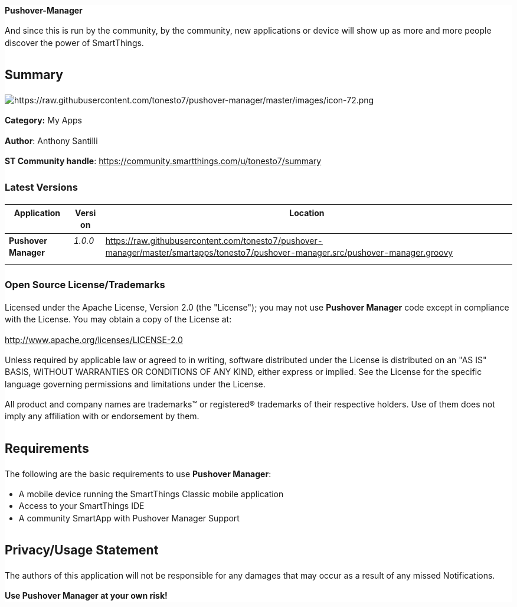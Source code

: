 **Pushover-Manager**

And since this is run by the community, by the community, new applications or device will show up as more and more people discover the power of SmartThings.

Summary
-------

![](https://raw.githubusercontent.com/tonesto7/pushover-manager/master/images/icon-72.png "https://raw.githubusercontent.com/tonesto7/pushover-manager/master/images/icon-72.png")

**Category:** My Apps

**Author**: Anthony Santilli

**ST Community handle**: <https://community.smartthings.com/u/tonesto7/summary>


### Latest Versions

|**Application**|**Version**|**Location**|
|---------------|-----------|------------|
|**Pushover Manager**|*1.0.0*|<https://raw.githubusercontent.com/tonesto7/pushover-manager/master/smartapps/tonesto7/pushover-manager.src/pushover-manager.groovy>|
||

### Open Source License/Trademarks 

Licensed under the Apache License, Version 2.0 (the "License"); you may not use **Pushover Manager** code except in compliance with the License. You may obtain a copy of the License at:

  
  
<http://www.apache.org/licenses/LICENSE-2.0>

Unless required by applicable law or agreed to in writing, software distributed under the License is distributed on an "AS IS" BASIS, WITHOUT WARRANTIES OR CONDITIONS OF ANY KIND, either express or implied. See the License for the specific language governing permissions and limitations under the License.

All product and company names are trademarks™ or registered® trademarks of their respective holders. Use of them does not imply any affiliation with or endorsement by them.

Requirements
------------

The following are the basic requirements to use **Pushover Manager**:

-   A mobile device running the SmartThings Classic mobile application
-   Access to your SmartThings IDE
-   A community SmartApp with Pushover Manager Support

Privacy/Usage Statement
----------------------- 

The authors of this application will not be responsible for any damages that may occur as a result of any missed Notifications.

**Use Pushover Manager at your own risk!**

